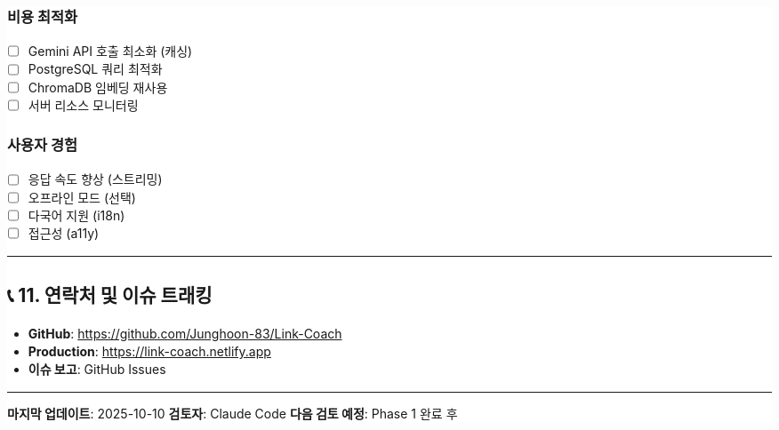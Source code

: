 ### 비용 최적화
- [ ] Gemini API 호출 최소화 (캐싱)
- [ ] PostgreSQL 쿼리 최적화
- [ ] ChromaDB 임베딩 재사용
- [ ] 서버 리소스 모니터링

### 사용자 경험
- [ ] 응답 속도 향상 (스트리밍)
- [ ] 오프라인 모드 (선택)
- [ ] 다국어 지원 (i18n)
- [ ] 접근성 (a11y)

---

## 📞 11. 연락처 및 이슈 트래킹

- **GitHub**: https://github.com/Junghoon-83/Link-Coach
- **Production**: https://link-coach.netlify.app
- **이슈 보고**: GitHub Issues

---

**마지막 업데이트**: 2025-10-10
**검토자**: Claude Code
**다음 검토 예정**: Phase 1 완료 후
